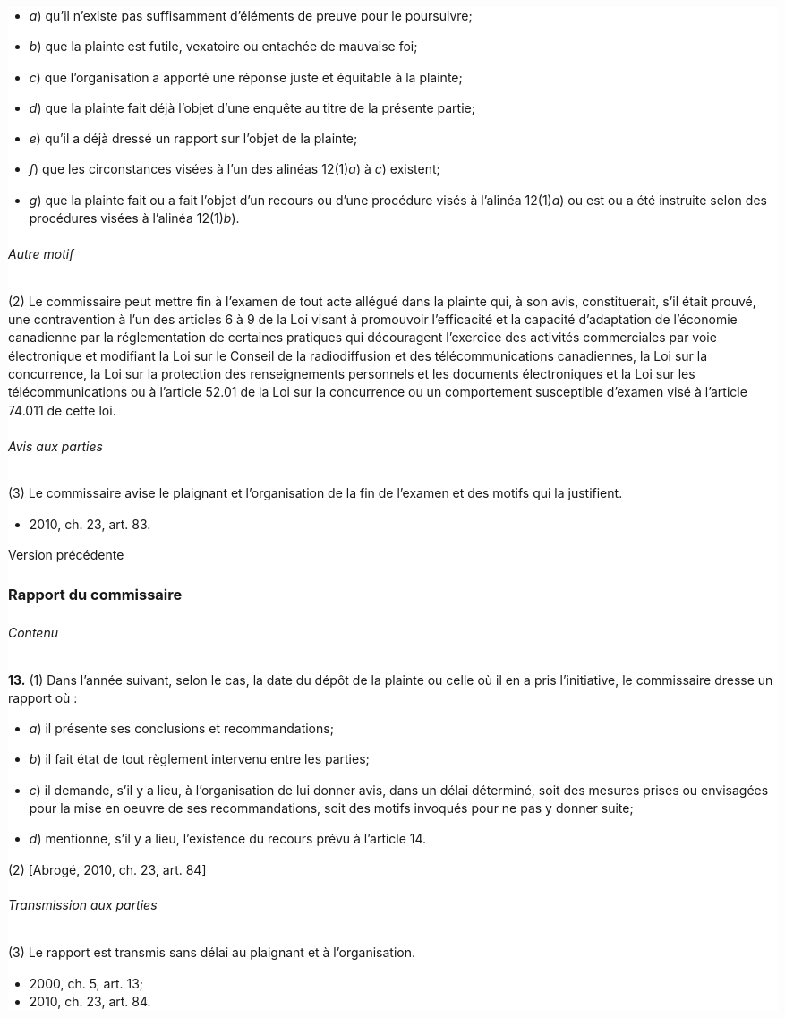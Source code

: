   * _a_) qu’il n’existe pas suffisamment d’éléments de preuve pour le poursuivre;

  * _b_) que la plainte est futile, vexatoire ou entachée de mauvaise foi;

  * _c_) que l’organisation a apporté une réponse juste et équitable à la plainte;

  * _d_) que la plainte fait déjà l’objet d’une enquête au titre de la présente partie;

  * _e_) qu’il a déjà dressé un rapport sur l’objet de la plainte;

  * _f_) que les circonstances visées à l’un des alinéas 12(1)_a_) à _c_) existent;

  * _g_) que la plainte fait ou a fait l’objet d’un recours ou d’une procédure visés à l’alinéa 12(1)_a_) ou est ou a été instruite selon des procédures visées à l’alinéa 12(1)_b_).

###### Autre motif

(2) Le commissaire peut mettre fin à l’examen de tout acte allégué dans la plainte qui, à son avis, constituerait, s’il était prouvé, une contravention à l’un des articles 6 à 9 de la Loi visant à promouvoir l’efficacité et la capacité d’adaptation de l’économie canadienne par la réglementation de certaines pratiques qui découragent l’exercice des activités commerciales par voie électronique et modifiant la Loi sur le Conseil de la radiodiffusion et des télécommunications canadiennes, la Loi sur la concurrence, la Loi sur la protection des renseignements personnels et les documents électroniques et la Loi sur les télécommunications ou à l’article 52.01 de la [Loi sur la concurrence](/canada/fra/lois/C/C-34.md) ou un comportement susceptible d’examen visé à l’article 74.011 de cette loi.

###### Avis aux parties

(3) Le commissaire avise le plaignant et l’organisation de la fin de l’examen et des motifs qui la justifient.

  * 2010, ch. 23, art. 83.

Version précédente

### Rapport du commissaire

###### Contenu

**13.** (1) Dans l’année suivant, selon le cas, la date du dépôt de la plainte ou celle où il en a pris l’initiative, le commissaire dresse un rapport où :

  * _a_) il présente ses conclusions et recommandations;

  * _b_) il fait état de tout règlement intervenu entre les parties;

  * _c_) il demande, s’il y a lieu, à l’organisation de lui donner avis, dans un délai déterminé, soit des mesures prises ou envisagées pour la mise en oeuvre de ses recommandations, soit des motifs invoqués pour ne pas y donner suite;

  * _d_) mentionne, s’il y a lieu, l’existence du recours prévu à l’article 14.

(2) [Abrogé, 2010, ch. 23, art. 84]

###### Transmission aux parties

(3) Le rapport est transmis sans délai au plaignant et à l’organisation.

  * 2000, ch. 5, art. 13;
  * 2010, ch. 23, art. 84.
